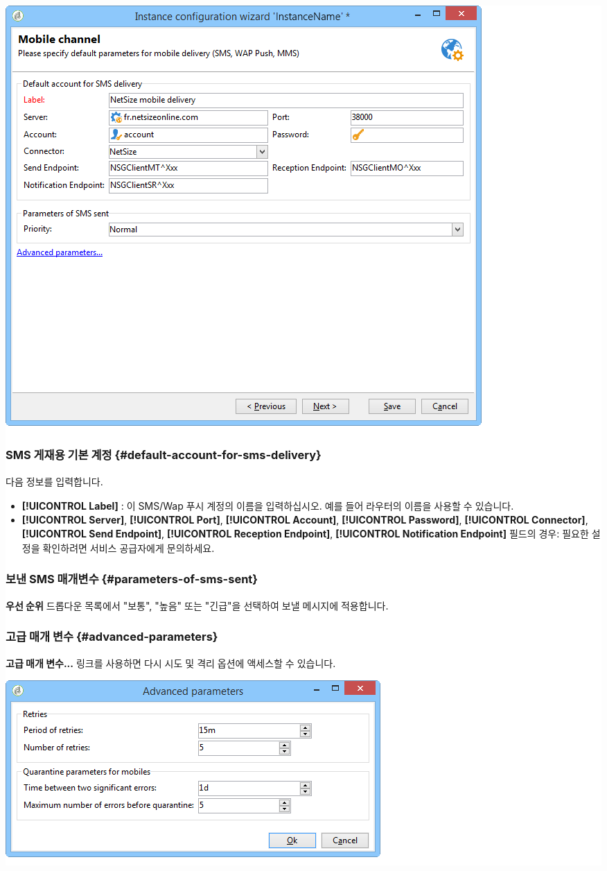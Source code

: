 ![](assets/s_ncs_install_deployment_wiz_12.png)

### SMS 게재용 기본 계정 {#default-account-for-sms-delivery}

다음 정보를 입력합니다.

* **[!UICONTROL Label]** : 이 SMS/Wap 푸시 계정의 이름을 입력하십시오. 예를 들어 라우터의 이름을 사용할 수 있습니다.
* **[!UICONTROL Server]**, **[!UICONTROL Port]**, **[!UICONTROL Account]**, **[!UICONTROL Password]**, **[!UICONTROL Connector]**, **[!UICONTROL Send Endpoint]**, **[!UICONTROL Reception Endpoint]**, **[!UICONTROL Notification Endpoint]** 필드의 경우: 필요한 설정을 확인하려면 서비스 공급자에게 문의하세요.

### 보낸 SMS 매개변수 {#parameters-of-sms-sent}

**우선 순위** 드롭다운 목록에서 &quot;보통&quot;, &quot;높음&quot; 또는 &quot;긴급&quot;을 선택하여 보낼 메시지에 적용합니다.

### 고급 매개 변수 {#advanced-parameters}

**고급 매개 변수...** 링크를 사용하면 다시 시도 및 격리 옵션에 액세스할 수 있습니다.

![](assets/s_ncs_install_deployment_wiz_13.png)
